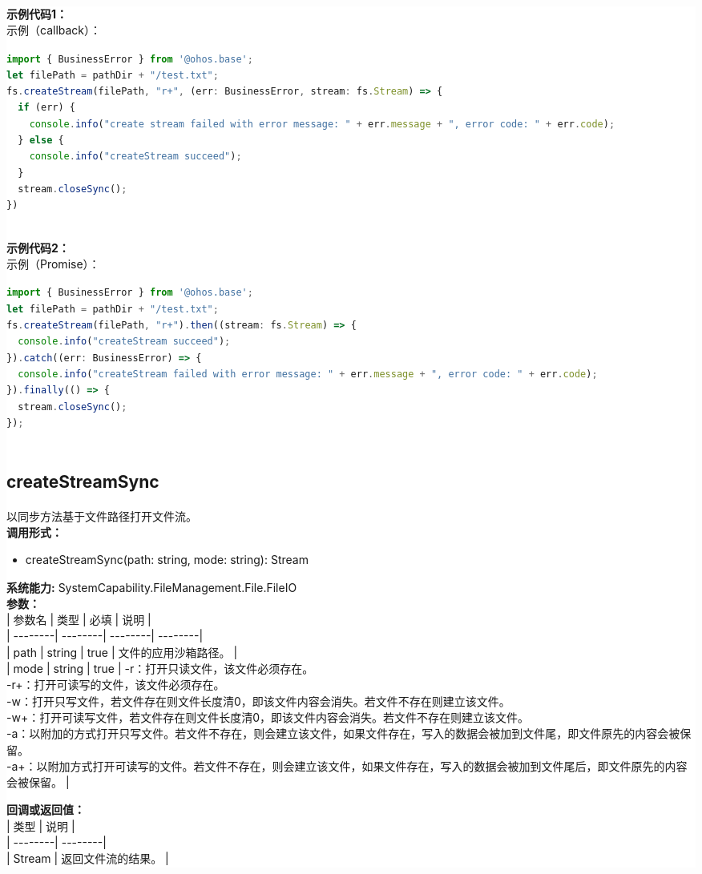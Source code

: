  **示例代码1：**   
示例（callback）：  
  
```ts    
import { BusinessError } from '@ohos.base';  
let filePath = pathDir + "/test.txt";  
fs.createStream(filePath, "r+", (err: BusinessError, stream: fs.Stream) => {  
  if (err) {  
    console.info("create stream failed with error message: " + err.message + ", error code: " + err.code);  
  } else {  
    console.info("createStream succeed");  
  }  
  stream.closeSync();  
})  
    
```    
  
    
 **示例代码2：**   
示例（Promise）：  
```ts    
import { BusinessError } from '@ohos.base';  
let filePath = pathDir + "/test.txt";  
fs.createStream(filePath, "r+").then((stream: fs.Stream) => {  
  console.info("createStream succeed");  
}).catch((err: BusinessError) => {  
  console.info("createStream failed with error message: " + err.message + ", error code: " + err.code);  
}).finally(() => {  
  stream.closeSync();  
});  
    
```    
  
    
## createStreamSync    
以同步方法基于文件路径打开文件流。  
 **调用形式：**     
- createStreamSync(path: string, mode: string): Stream  
  
 **系统能力:**  SystemCapability.FileManagement.File.FileIO    
 **参数：**     
| 参数名 | 类型 | 必填 | 说明 |  
| --------| --------| --------| --------|  
| path | string | true | 文件的应用沙箱路径。 |  
| mode | string | true | -r：打开只读文件，该文件必须存在。<br/>-r+：打开可读写的文件，该文件必须存在。<br/>-w：打开只写文件，若文件存在则文件长度清0，即该文件内容会消失。若文件不存在则建立该文件。<br/>-w+：打开可读写文件，若文件存在则文件长度清0，即该文件内容会消失。若文件不存在则建立该文件。<br/>-a：以附加的方式打开只写文件。若文件不存在，则会建立该文件，如果文件存在，写入的数据会被加到文件尾，即文件原先的内容会被保留。<br/>-a+：以附加方式打开可读写的文件。若文件不存在，则会建立该文件，如果文件存在，写入的数据会被加到文件尾后，即文件原先的内容会被保留。 |  
    
 **回调或返回值：**     
| 类型 | 说明 |  
| --------| --------|  
| Stream | 返回文件流的结果。 |  
    